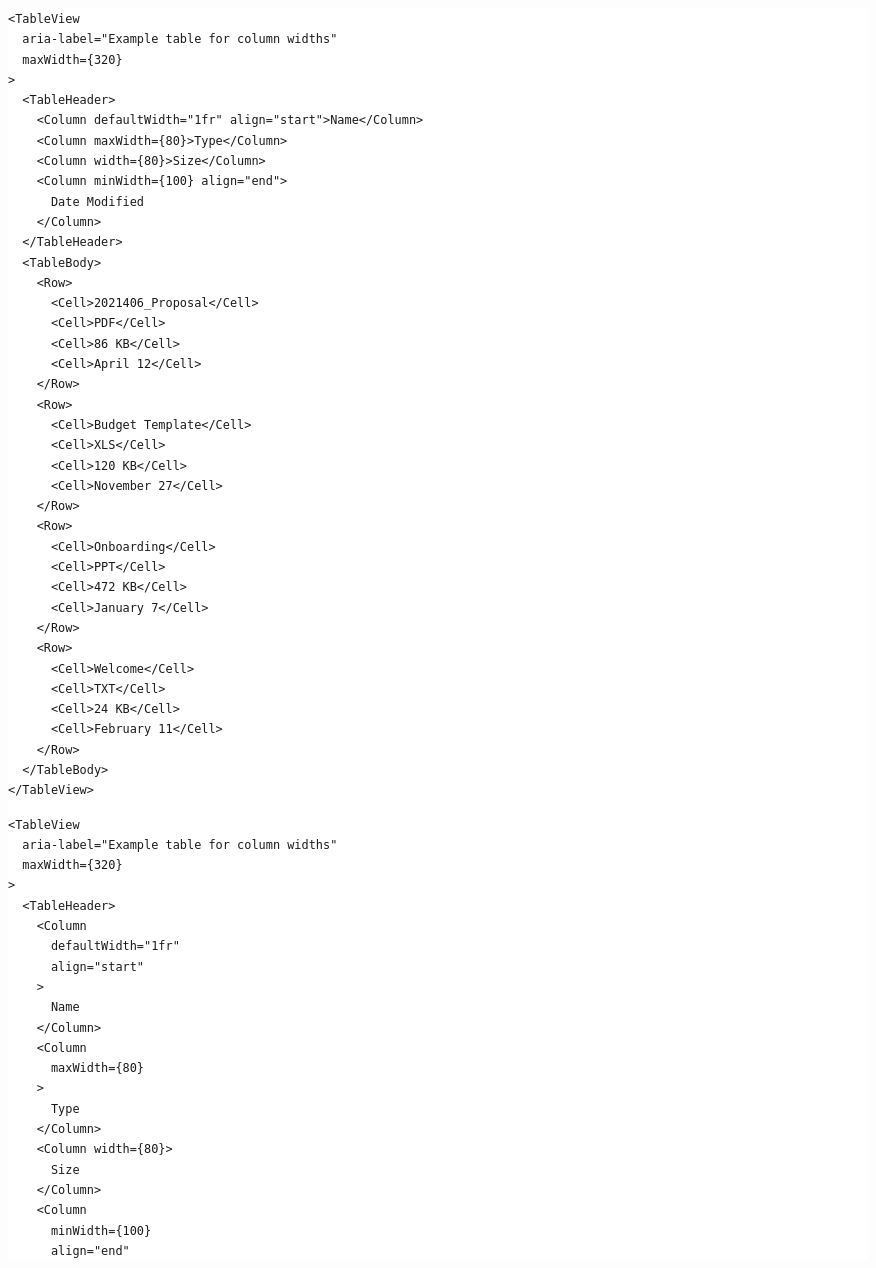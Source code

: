 ```
<TableView
  aria-label="Example table for column widths"
  maxWidth={320}
>
  <TableHeader>
    <Column defaultWidth="1fr" align="start">Name</Column>
    <Column maxWidth={80}>Type</Column>
    <Column width={80}>Size</Column>
    <Column minWidth={100} align="end">
      Date Modified
    </Column>
  </TableHeader>
  <TableBody>
    <Row>
      <Cell>2021406_Proposal</Cell>
      <Cell>PDF</Cell>
      <Cell>86 KB</Cell>
      <Cell>April 12</Cell>
    </Row>
    <Row>
      <Cell>Budget Template</Cell>
      <Cell>XLS</Cell>
      <Cell>120 KB</Cell>
      <Cell>November 27</Cell>
    </Row>
    <Row>
      <Cell>Onboarding</Cell>
      <Cell>PPT</Cell>
      <Cell>472 KB</Cell>
      <Cell>January 7</Cell>
    </Row>
    <Row>
      <Cell>Welcome</Cell>
      <Cell>TXT</Cell>
      <Cell>24 KB</Cell>
      <Cell>February 11</Cell>
    </Row>
  </TableBody>
</TableView>
```

```
<TableView
  aria-label="Example table for column widths"
  maxWidth={320}
>
  <TableHeader>
    <Column
      defaultWidth="1fr"
      align="start"
    >
      Name
    </Column>
    <Column
      maxWidth={80}
    >
      Type
    </Column>
    <Column width={80}>
      Size
    </Column>
    <Column
      minWidth={100}
      align="end"
```